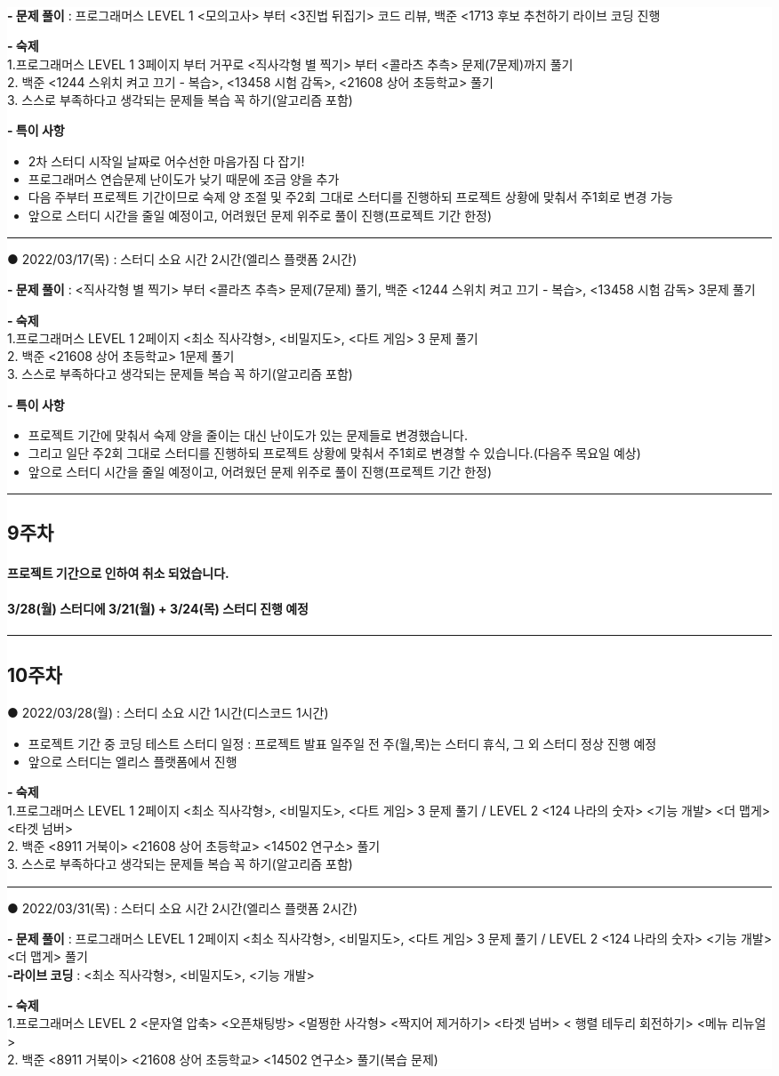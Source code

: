 **- 문제 풀이** : 프로그래머스 LEVEL 1 <모의고사> 부터 <3진법 뒤집기> 코드 리뷰, 백준 <1713 후보 추천하기 라이브 코딩 진행

**- 숙제**  
1.프로그래머스 LEVEL 1  3페이지 부터 거꾸로 <직사각형 별 찍기> 부터 <콜라츠 추측> 문제(7문제)까지 풀기    
2. 백준 <1244 스위치 켜고 끄기 - 복습>,  <13458 시험 감독>, <21608 상어 초등학교> 풀기  
3. 스스로 부족하다고 생각되는 문제들 복습 꼭 하기(알고리즘 포함)

**- 특이 사항**  
* 2차 스터디 시작일 날짜로 어수선한 마음가짐 다 잡기!
* 프로그래머스 연습문제 난이도가 낮기 때문에 조금 양을 추가
* 다음 주부터 프로젝트 기간이므로 숙제 양 조절 및 주2회 그대로 스터디를 진행하되 프로젝트 상황에 맞춰서 주1회로 변경 가능
* 앞으로 스터디 시간을 줄일 예정이고, 어려웠던 문제 위주로 풀이 진행(프로젝트 기간 한정)
---
● 2022/03/17(목) : 스터디 소요 시간 2시간(엘리스 플랫폼 2시간)

**- 문제 풀이** :  <직사각형 별 찍기> 부터 <콜라츠 추측> 문제(7문제) 풀기, 백준 <1244 스위치 켜고 끄기 - 복습>, <13458 시험 감독> 3문제 풀기

**- 숙제**  
1.프로그래머스 LEVEL 1  2페이지 <최소 직사각형>, <비밀지도>, <다트 게임> 3 문제 풀기    
2. 백준 <21608 상어 초등학교> 1문제 풀기  
3. 스스로 부족하다고 생각되는 문제들 복습 꼭 하기(알고리즘 포함)

**- 특이 사항**  
* 프로젝트 기간에 맞춰서 숙제 양을 줄이는 대신 난이도가 있는 문제들로 변경했습니다.  
* 그리고 일단 주2회 그대로 스터디를 진행하되 프로젝트 상황에 맞춰서 주1회로 변경할 수 있습니다.(다음주 목요일 예상)  
* 앞으로 스터디 시간을 줄일 예정이고, 어려웠던 문제 위주로 풀이 진행(프로젝트 기간 한정)
---
<h2>9주차</h2>
<h4>프로젝트 기간으로 인하여 취소 되었습니다.</h4>
<h4>3/28(월) 스터디에 3/21(월)  + 3/24(목) 스터디 진행 예정 </h4>

---
<h2>10주차</h2>
● 2022/03/28(월) : 스터디 소요 시간 1시간(디스코드 1시간)

* 프로젝트 기간 중 코딩 테스트 스터디 일정 : 프로젝트 발표 일주일 전 주(월,목)는 스터디 휴식, 그 외 스터디 정상 진행 예정 
* 앞으로 스터디는 엘리스 플랫폼에서 진행

**- 숙제**  
1.프로그래머스 LEVEL 1  2페이지 <최소 직사각형>, <비밀지도>, <다트 게임> 3 문제 풀기 / LEVEL 2 <124 나라의 숫자> <기능 개발> <더 맵게> <타겟 넘버>    
2. 백준 <8911 거북이> <21608 상어 초등학교> <14502 연구소> 풀기  
3. 스스로 부족하다고 생각되는 문제들 복습 꼭 하기(알고리즘 포함)

---

● 2022/03/31(목) : 스터디 소요 시간 2시간(엘리스 플랫폼 2시간)

**- 문제 풀이** : 프로그래머스 LEVEL 1  2페이지 <최소 직사각형>, <비밀지도>, <다트 게임> 3 문제 풀기 / LEVEL 2 <124 나라의 숫자> <기능 개발> <더 맵게> 풀기  
**-라이브 코딩** : <최소 직사각형>, <비밀지도>,  <기능 개발>

**- 숙제**  
1.프로그래머스 LEVEL 2 <문자열 압축> <오픈채팅방> <멀쩡한 사각형> <짝지어 제거하기> <타겟 넘버> < 행렬 테두리 회전하기> <메뉴 리뉴얼>  
2. 백준 <8911 거북이> <21608 상어 초등학교> <14502 연구소> 풀기(복습 문제)
